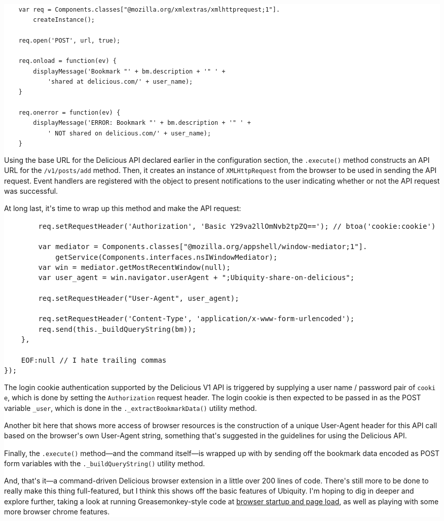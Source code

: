         var req = Components.classes["@mozilla.org/xmlextras/xmlhttprequest;1"].
            createInstance();

        req.open('POST', url, true);

        req.onload = function(ev) { 
            displayMessage('Bookmark "' + bm.description + '" ' + 
                'shared at delicious.com/' + user_name);
        }

        req.onerror = function(ev) { 
            displayMessage('ERROR: Bookmark "' + bm.description + '" ' + 
                ' NOT shared on delicious.com/' + user_name);
        }
</pre>

Using the base URL for the Delicious API declared earlier in the configuration section, the `.execute()` method constructs an API URL for the `/v1/posts/add` method.  Then, it creates an instance of `XMLHttpRequest` from the browser to be used in sending the API request.  Event handlers are registered with the object to present notifications to the user indicating whether or not the API request was successful.

At long last, it's time to wrap up this method and make the API request:

<pre lang="javascript" line="195">
        req.setRequestHeader('Authorization', 'Basic Y29va2llOmNvb2tpZQ=='); // btoa('cookie:cookie')

        var mediator = Components.classes["@mozilla.org/appshell/window-mediator;1"].
            getService(Components.interfaces.nsIWindowMediator);
        var win = mediator.getMostRecentWindow(null);
        var user_agent = win.navigator.userAgent + ";Ubiquity-share-on-delicious";

        req.setRequestHeader("User-Agent", user_agent);      

        req.setRequestHeader('Content-Type', 'application/x-www-form-urlencoded');
        req.send(this._buildQueryString(bm));
    },

    EOF:null // I hate trailing commas
});
</pre>

The login cookie authentication supported by the Delicious V1 API is triggered by supplying a user name / password pair of `cookie`, which is done by setting the `Authorization` request header.  The login cookie is then expected to be passed in as the POST variable `_user`, which is done in the `._extractBookmarkData()` utility method.

Another bit here that shows more access of browser resources is the construction of a unique User-Agent header for this API call based on the browser's own User-Agent string, something that's suggested in the guidelines for using the Delicious API.

Finally, the `.execute()` method—and the command itself—is wrapped up with by sending off the bookmark data encoded as POST form variables with the `._buildQueryString()` utility method.

And, that's it—a command-driven Delicious browser extension in a little over 200 lines of code.  There's still more to be done to really make this thing full-featured, but I think this shows off the basic features of Ubiquity.  I'm hoping to dig in deeper and explore further, taking a look at running Greasemonkey-style code at [browser startup and page load][load], as well as playing with some more browser chrome features.  

[load]: https://wiki.mozilla.org/Labs/Ubiquity/Ubiquity_0.1_Author_Tutorial#Running_on_page_load_and_startup


[ubiquity]: http://labs.mozilla.com/2008/08/introducing-ubiquity/
[last]: http://decafbad.com/blog/2008/08/31/ubiquity-cracks-open-personal-mashup-tinkering "Ubiquity cracks open personal mashup tinkering"
[subs]: http://decafbad.com/UbiquityCommands/
[source]: http://decafbad.com/hg/UbiquityCommands/file/tip/delicious.ubiq.js
[fuel]: http://developer.mozilla.org/en/FUEL
[cmdutils]: http://hg.toolness.com/ubiquity-firefox/file/tip/ubiquity/chrome/content/cmdutils.js
[noun]: http://hg.toolness.com/ubiquity-firefox/file/tip/ubiquity/chrome/content/nlparser/en/nountypes.js
[noun_tut]: https://wiki.mozilla.org/Labs/Ubiquity/Ubiquity_0.1_Author_Tutorial#Introduction_to_Noun_Types
[jst]: http://code.google.com/p/trimpath/wiki/JavaScriptTemplates
[trimpath]: http://code.google.com/p/trimpath/wiki/TrimPath